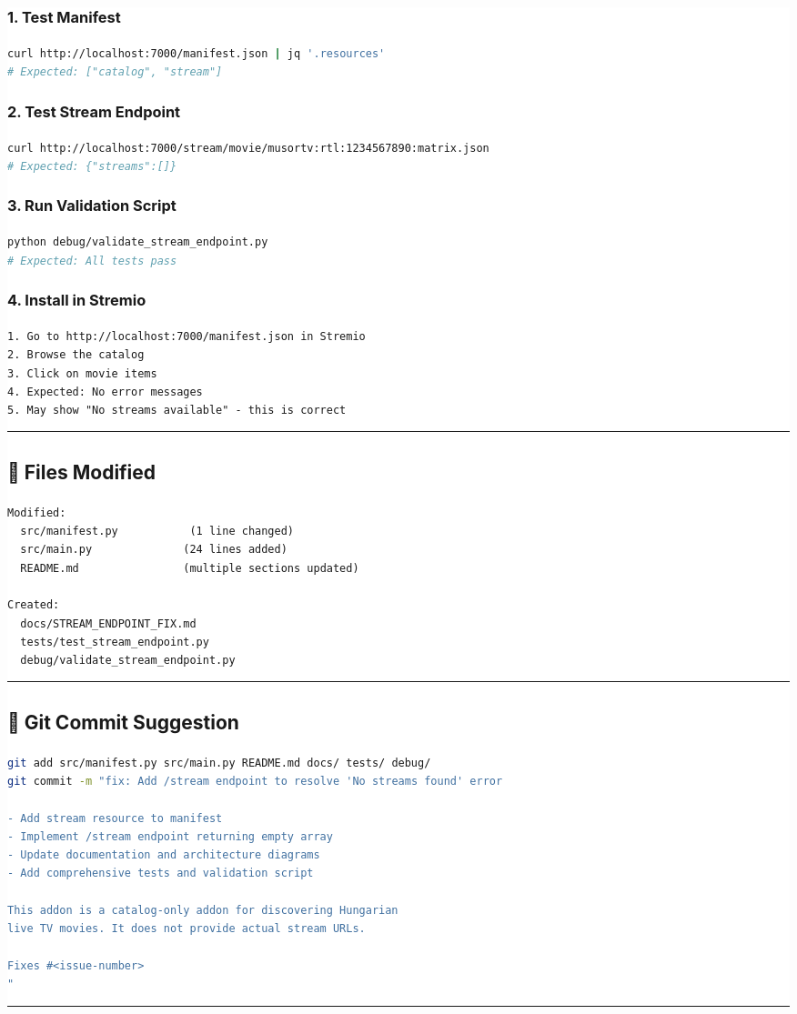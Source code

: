 ### 1. Test Manifest
```bash
curl http://localhost:7000/manifest.json | jq '.resources'
# Expected: ["catalog", "stream"]
```

### 2. Test Stream Endpoint
```bash
curl http://localhost:7000/stream/movie/musortv:rtl:1234567890:matrix.json
# Expected: {"streams":[]}
```

### 3. Run Validation Script
```bash
python debug/validate_stream_endpoint.py
# Expected: All tests pass
```

### 4. Install in Stremio
```
1. Go to http://localhost:7000/manifest.json in Stremio
2. Browse the catalog
3. Click on movie items
4. Expected: No error messages
5. May show "No streams available" - this is correct
```

---

## 📁 Files Modified

```
Modified:
  src/manifest.py           (1 line changed)
  src/main.py              (24 lines added)
  README.md                (multiple sections updated)

Created:
  docs/STREAM_ENDPOINT_FIX.md
  tests/test_stream_endpoint.py
  debug/validate_stream_endpoint.py
```

---

## 🔄 Git Commit Suggestion

```bash
git add src/manifest.py src/main.py README.md docs/ tests/ debug/
git commit -m "fix: Add /stream endpoint to resolve 'No streams found' error

- Add stream resource to manifest
- Implement /stream endpoint returning empty array
- Update documentation and architecture diagrams
- Add comprehensive tests and validation script

This addon is a catalog-only addon for discovering Hungarian
live TV movies. It does not provide actual stream URLs.

Fixes #<issue-number>
"
```

---